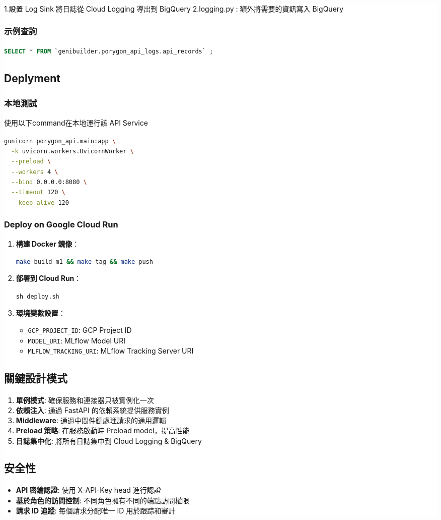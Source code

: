 1.設置 Log Sink 將日誌從 Cloud Logging 導出到 BigQuery
2.logging.py : 額外將需要的資訊寫入 BigQuery

### 示例查詢

```sql
SELECT * FROM `genibuilder.porygon_api_logs.api_records` ; 
```

## Deplyment

### 本地測試

使用以下command在本地運行該 API Service

```bash
gunicorn porygon_api.main:app \
  -k uvicorn.workers.UvicornWorker \
  --preload \
  --workers 4 \
  --bind 0.0.0.0:8080 \
  --timeout 120 \
  --keep-alive 120
```

### Deploy on Google Cloud Run

1. **構建 Docker 鏡像**：
   ```bash
   make build-m1 && make tag && make push
   ```

2. **部署到 Cloud Run**：
   ```
   sh deploy.sh
   ```

3. **環境變數設置**：
   - `GCP_PROJECT_ID`: GCP Project ID
   - `MODEL_URI`: MLflow Model URI
   - `MLFLOW_TRACKING_URI`: MLflow Tracking Server URI

## 關鍵設計模式

1. **單例模式**: 確保服務和連接器只被實例化一次
2. **依賴注入**: 通過 FastAPI 的依賴系統提供服務實例
3. **Middleware**: 通過中間件鏈處理請求的通用邏輯
4. **Preload 策略**: 在服務啟動時 Preload model，提高性能
5. **日誌集中化**: 將所有日誌集中到 Cloud Logging & BigQuery

## 安全性

- **API 密鑰認證**: 使用 X-API-Key head 進行認證
- **基於角色的訪問控制**: 不同角色擁有不同的端點訪問權限
- **請求 ID 追蹤**: 每個請求分配唯一 ID 用於跟踪和審計
